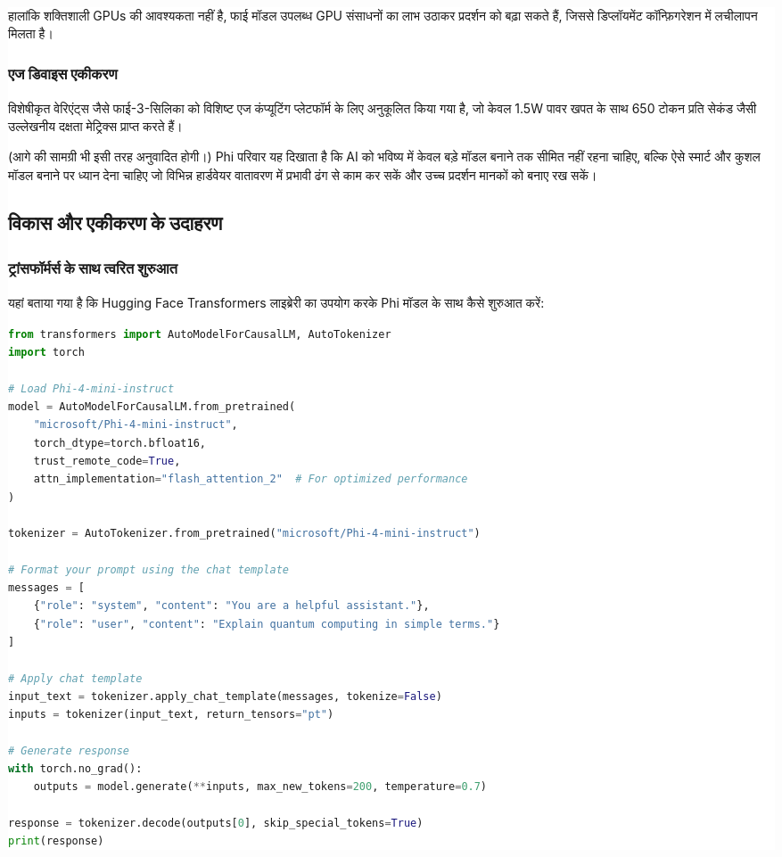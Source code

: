 हालांकि शक्तिशाली GPUs की आवश्यकता नहीं है, फाई मॉडल उपलब्ध GPU संसाधनों का लाभ उठाकर प्रदर्शन को बढ़ा सकते हैं, जिससे डिप्लॉयमेंट कॉन्फ़िगरेशन में लचीलापन मिलता है।

### एज डिवाइस एकीकरण

विशेषीकृत वेरिएंट्स जैसे फाई-3-सिलिका को विशिष्ट एज कंप्यूटिंग प्लेटफॉर्म के लिए अनुकूलित किया गया है, जो केवल 1.5W पावर खपत के साथ 650 टोकन प्रति सेकंड जैसी उल्लेखनीय दक्षता मेट्रिक्स प्राप्त करते हैं। 

(आगे की सामग्री भी इसी तरह अनुवादित होगी।)
Phi परिवार यह दिखाता है कि AI को भविष्य में केवल बड़े मॉडल बनाने तक सीमित नहीं रहना चाहिए, बल्कि ऐसे स्मार्ट और कुशल मॉडल बनाने पर ध्यान देना चाहिए जो विभिन्न हार्डवेयर वातावरण में प्रभावी ढंग से काम कर सकें और उच्च प्रदर्शन मानकों को बनाए रख सकें।

## विकास और एकीकरण के उदाहरण

### ट्रांसफॉर्मर्स के साथ त्वरित शुरुआत

यहां बताया गया है कि Hugging Face Transformers लाइब्रेरी का उपयोग करके Phi मॉडल के साथ कैसे शुरुआत करें:

```python
from transformers import AutoModelForCausalLM, AutoTokenizer
import torch

# Load Phi-4-mini-instruct
model = AutoModelForCausalLM.from_pretrained(
    "microsoft/Phi-4-mini-instruct",
    torch_dtype=torch.bfloat16,
    trust_remote_code=True,
    attn_implementation="flash_attention_2"  # For optimized performance
)

tokenizer = AutoTokenizer.from_pretrained("microsoft/Phi-4-mini-instruct")

# Format your prompt using the chat template
messages = [
    {"role": "system", "content": "You are a helpful assistant."},
    {"role": "user", "content": "Explain quantum computing in simple terms."}
]

# Apply chat template
input_text = tokenizer.apply_chat_template(messages, tokenize=False)
inputs = tokenizer(input_text, return_tensors="pt")

# Generate response
with torch.no_grad():
    outputs = model.generate(**inputs, max_new_tokens=200, temperature=0.7)
    
response = tokenizer.decode(outputs[0], skip_special_tokens=True)
print(response)
```
